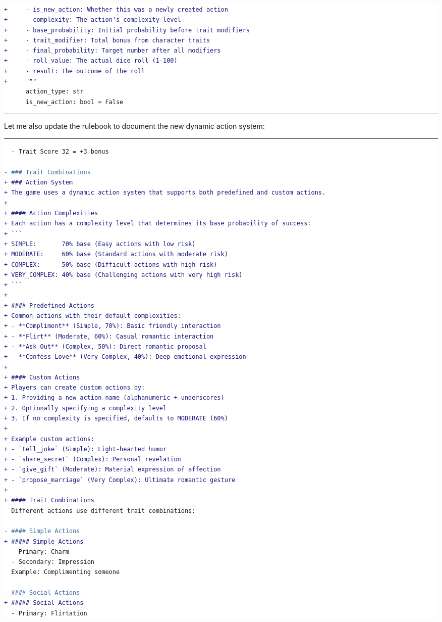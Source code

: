 ```diff
+     - is_new_action: Whether this was a newly created action
+     - complexity: The action's complexity level
+     - base_probability: Initial probability before trait modifiers
+     - trait_modifier: Total bonus from character traits
+     - final_probability: Target number after all modifiers
+     - roll_value: The actual dice roll (1-100)
+     - result: The outcome of the roll
+     """
      action_type: str
      is_new_action: bool = False
```

---

Let me also update the rulebook to document the new dynamic action system:

---

```diff
  - Trait Score 32 = +3 bonus
  
- ### Trait Combinations
+ ### Action System
+ The game uses a dynamic action system that supports both predefined and custom actions.
+ 
+ #### Action Complexities
+ Each action has a complexity level that determines its base probability of success:
+ ```
+ SIMPLE:       70% base (Easy actions with low risk)
+ MODERATE:     60% base (Standard actions with moderate risk)
+ COMPLEX:      50% base (Difficult actions with high risk)
+ VERY_COMPLEX: 40% base (Challenging actions with very high risk)
+ ```
+ 
+ #### Predefined Actions
+ Common actions with their default complexities:
+ - **Compliment** (Simple, 70%): Basic friendly interaction
+ - **Flirt** (Moderate, 60%): Casual romantic interaction
+ - **Ask Out** (Complex, 50%): Direct romantic proposal
+ - **Confess Love** (Very Complex, 40%): Deep emotional expression
+ 
+ #### Custom Actions
+ Players can create custom actions by:
+ 1. Providing a new action name (alphanumeric + underscores)
+ 2. Optionally specifying a complexity level
+ 3. If no complexity is specified, defaults to MODERATE (60%)
+ 
+ Example custom actions:
+ - `tell_joke` (Simple): Light-hearted humor
+ - `share_secret` (Complex): Personal revelation
+ - `give_gift` (Moderate): Material expression of affection
+ - `propose_marriage` (Very Complex): Ultimate romantic gesture
+ 
+ #### Trait Combinations
  Different actions use different trait combinations:
  
- #### Simple Actions
+ ##### Simple Actions
  - Primary: Charm
  - Secondary: Impression
  Example: Complimenting someone
  
- #### Social Actions
+ ##### Social Actions
  - Primary: Flirtation
```
